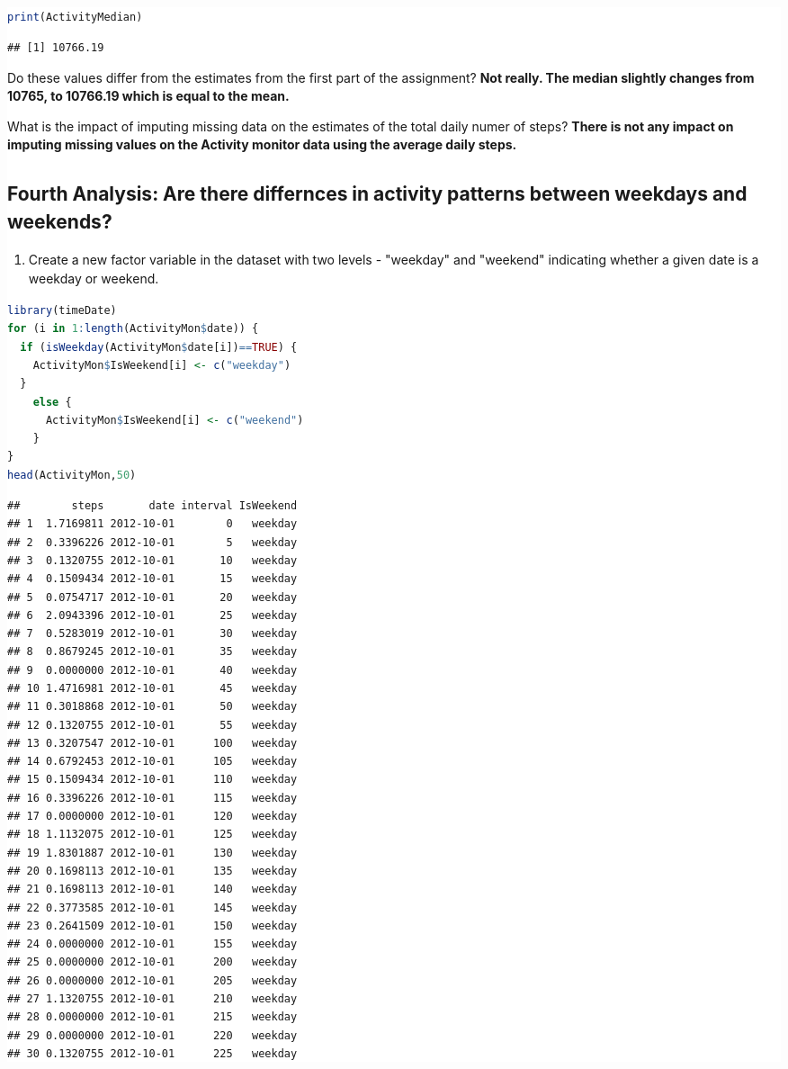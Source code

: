 ```r
print(ActivityMedian)
```

```
## [1] 10766.19
```

  Do these values differ from the estimates from the first part of the assignment?  **Not really. The median slightly changes from 10765, to 10766.19 which is equal to the mean.**
  
  What is the impact of imputing missing data on the estimates of the total daily numer of steps? **There is not any impact on imputing missing values on the Activity monitor data using the average daily steps.**
  
## Fourth Analysis: Are there differnces in activity patterns between weekdays and weekends?

1. Create a new factor variable in the dataset with two levels - "weekday" and "weekend" indicating whether a given date is a weekday or weekend.


```r
library(timeDate)
for (i in 1:length(ActivityMon$date)) {
  if (isWeekday(ActivityMon$date[i])==TRUE) {
    ActivityMon$IsWeekend[i] <- c("weekday")
  }
    else {
      ActivityMon$IsWeekend[i] <- c("weekend")
    } 
}
head(ActivityMon,50)
```

```
##        steps       date interval IsWeekend
## 1  1.7169811 2012-10-01        0   weekday
## 2  0.3396226 2012-10-01        5   weekday
## 3  0.1320755 2012-10-01       10   weekday
## 4  0.1509434 2012-10-01       15   weekday
## 5  0.0754717 2012-10-01       20   weekday
## 6  2.0943396 2012-10-01       25   weekday
## 7  0.5283019 2012-10-01       30   weekday
## 8  0.8679245 2012-10-01       35   weekday
## 9  0.0000000 2012-10-01       40   weekday
## 10 1.4716981 2012-10-01       45   weekday
## 11 0.3018868 2012-10-01       50   weekday
## 12 0.1320755 2012-10-01       55   weekday
## 13 0.3207547 2012-10-01      100   weekday
## 14 0.6792453 2012-10-01      105   weekday
## 15 0.1509434 2012-10-01      110   weekday
## 16 0.3396226 2012-10-01      115   weekday
## 17 0.0000000 2012-10-01      120   weekday
## 18 1.1132075 2012-10-01      125   weekday
## 19 1.8301887 2012-10-01      130   weekday
## 20 0.1698113 2012-10-01      135   weekday
## 21 0.1698113 2012-10-01      140   weekday
## 22 0.3773585 2012-10-01      145   weekday
## 23 0.2641509 2012-10-01      150   weekday
## 24 0.0000000 2012-10-01      155   weekday
## 25 0.0000000 2012-10-01      200   weekday
## 26 0.0000000 2012-10-01      205   weekday
## 27 1.1320755 2012-10-01      210   weekday
## 28 0.0000000 2012-10-01      215   weekday
## 29 0.0000000 2012-10-01      220   weekday
## 30 0.1320755 2012-10-01      225   weekday
```